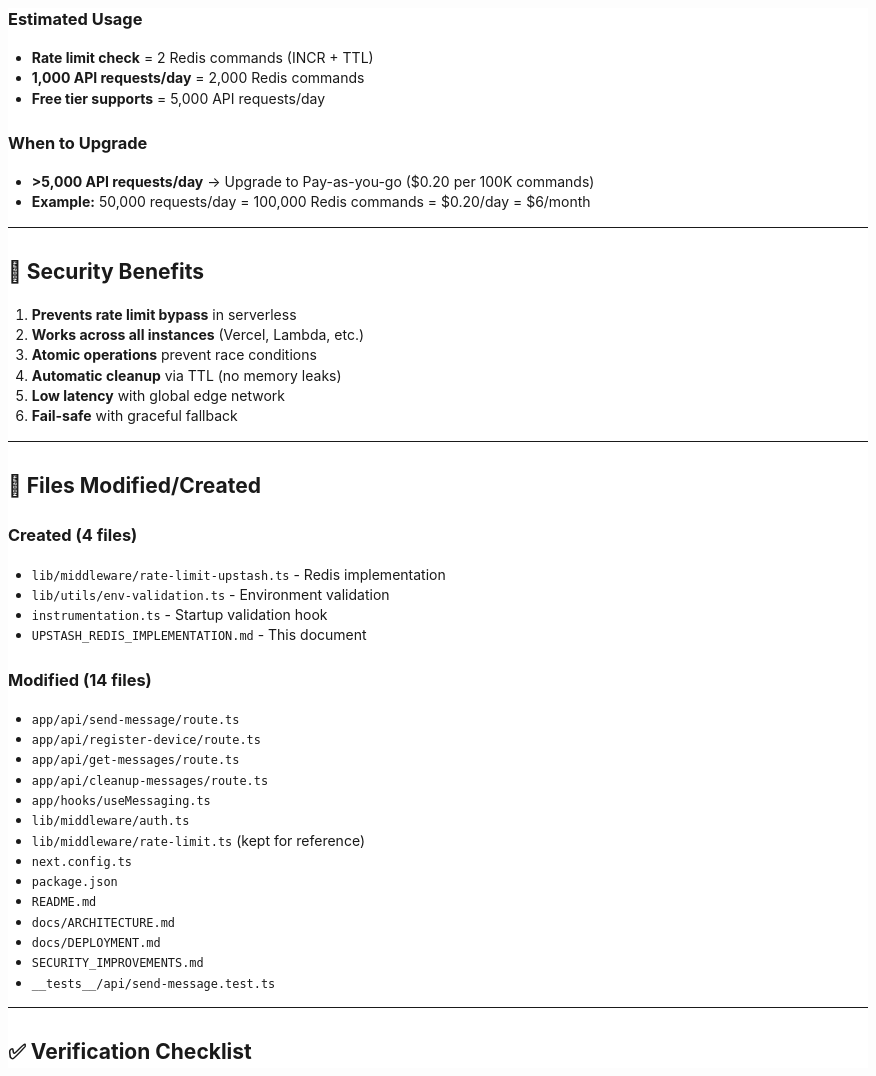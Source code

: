 ### Estimated Usage
- **Rate limit check** = 2 Redis commands (INCR + TTL)
- **1,000 API requests/day** = 2,000 Redis commands
- **Free tier supports** = 5,000 API requests/day

### When to Upgrade
- **>5,000 API requests/day** → Upgrade to Pay-as-you-go ($0.20 per 100K commands)
- **Example:** 50,000 requests/day = 100,000 Redis commands = $0.20/day = $6/month

---

## 🔐 Security Benefits

1. **Prevents rate limit bypass** in serverless
2. **Works across all instances** (Vercel, Lambda, etc.)
3. **Atomic operations** prevent race conditions
4. **Automatic cleanup** via TTL (no memory leaks)
5. **Low latency** with global edge network
6. **Fail-safe** with graceful fallback

---

## 📝 Files Modified/Created

### Created (4 files)
- `lib/middleware/rate-limit-upstash.ts` - Redis implementation
- `lib/utils/env-validation.ts` - Environment validation
- `instrumentation.ts` - Startup validation hook
- `UPSTASH_REDIS_IMPLEMENTATION.md` - This document

### Modified (14 files)
- `app/api/send-message/route.ts`
- `app/api/register-device/route.ts`
- `app/api/get-messages/route.ts`
- `app/api/cleanup-messages/route.ts`
- `app/hooks/useMessaging.ts`
- `lib/middleware/auth.ts`
- `lib/middleware/rate-limit.ts` (kept for reference)
- `next.config.ts`
- `package.json`
- `README.md`
- `docs/ARCHITECTURE.md`
- `docs/DEPLOYMENT.md`
- `SECURITY_IMPROVEMENTS.md`
- `__tests__/api/send-message.test.ts`

---

## ✅ Verification Checklist

